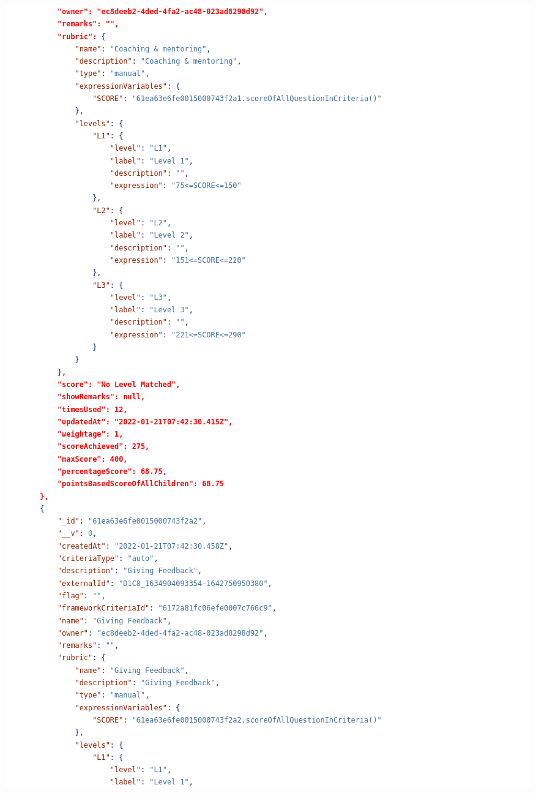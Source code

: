 ```json
            "owner": "ec8deeb2-4ded-4fa2-ac48-023ad8298d92",
            "remarks": "",
            "rubric": {
                "name": "Coaching & mentoring",
                "description": "Coaching & mentoring",
                "type": "manual",
                "expressionVariables": {
                    "SCORE": "61ea63e6fe0015000743f2a1.scoreOfAllQuestionInCriteria()"
                },
                "levels": {
                    "L1": {
                        "level": "L1",
                        "label": "Level 1",
                        "description": "",
                        "expression": "75<=SCORE<=150"
                    },
                    "L2": {
                        "level": "L2",
                        "label": "Level 2",
                        "description": "",
                        "expression": "151<=SCORE<=220"
                    },
                    "L3": {
                        "level": "L3",
                        "label": "Level 3",
                        "description": "",
                        "expression": "221<=SCORE<=290"
                    }
                }
            },
            "score": "No Level Matched",
            "showRemarks": null,
            "timesUsed": 12,
            "updatedAt": "2022-01-21T07:42:30.415Z",
            "weightage": 1,
            "scoreAchieved": 275,
            "maxScore": 400,
            "percentageScore": 68.75,
            "pointsBasedScoreOfAllChildren": 68.75
        },
        {
            "_id": "61ea63e6fe0015000743f2a2",
            "__v": 0,
            "createdAt": "2022-01-21T07:42:30.458Z",
            "criteriaType": "auto",
            "description": "Giving Feedback",
            "externalId": "D1C8_1634904093354-1642750950380",
            "flag": "",
            "frameworkCriteriaId": "6172a81fc06efe0007c766c9",
            "name": "Giving Feedback",
            "owner": "ec8deeb2-4ded-4fa2-ac48-023ad8298d92",
            "remarks": "",
            "rubric": {
                "name": "Giving Feedback",
                "description": "Giving Feedback",
                "type": "manual",
                "expressionVariables": {
                    "SCORE": "61ea63e6fe0015000743f2a2.scoreOfAllQuestionInCriteria()"
                },
                "levels": {
                    "L1": {
                        "level": "L1",
                        "label": "Level 1",
```